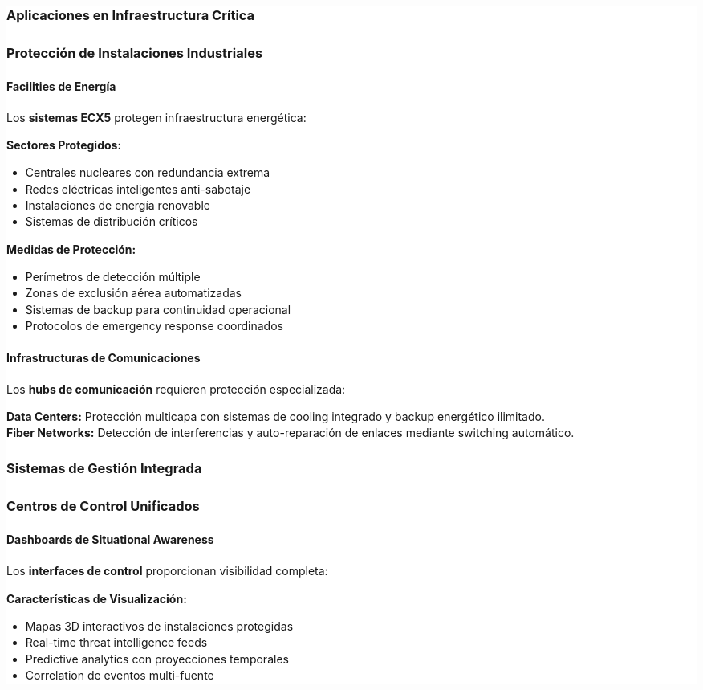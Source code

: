 ### Aplicaciones en Infraestructura Crítica

### Protección de Instalaciones Industriales

#### Facilities de Energía

Los **sistemas ECX5** protegen infraestructura energética:

**Sectores Protegidos:**
- Centrales nucleares con redundancia extrema
- Redes eléctricas inteligentes anti-sabotaje
- Instalaciones de energía renovable
- Sistemas de distribución críticos

**Medidas de Protección:**
- Perímetros de detección múltiple
- Zonas de exclusión aérea automatizadas
- Sistemas de backup para continuidad operacional
- Protocolos de emergency response coordinados

#### Infrastructuras de Comunicaciones

Los **hubs de comunicación** requieren protección especializada:

<div class="row mt-4">
    <div class="col-md-6">
        <div class="process-step">
            <strong>Data Centers:</strong> Protección multicapa con sistemas de cooling integrado y backup energético ilimitado.
        </div>
    </div>
    <div class="col-md-6">
        <div class="process-step">
            <strong>Fiber Networks:</strong> Detección de interferencias y auto-reparación de enlaces mediante switching automático.
        </div>
    </div>
</div>

### Sistemas de Gestión Integrada

### Centros de Control Unificados

#### Dashboards de Situational Awareness

Los **interfaces de control** proporcionan visibilidad completa:

**Características de Visualización:**
- Mapas 3D interactivos de instalaciones protegidas
- Real-time threat intelligence feeds
- Predictive analytics con proyecciones temporales
- Correlation de eventos multi-fuente
